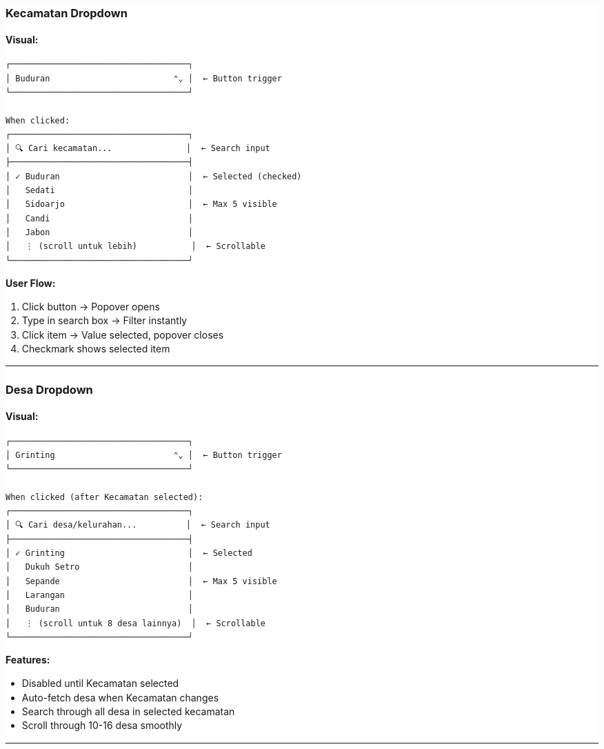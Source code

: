 ### Kecamatan Dropdown

**Visual:**
```
┌────────────────────────────────────┐
│ Buduran                         ⌃⌄ │  ← Button trigger
└────────────────────────────────────┘

When clicked:
┌────────────────────────────────────┐
│ 🔍 Cari kecamatan...               │  ← Search input
├────────────────────────────────────┤
│ ✓ Buduran                          │  ← Selected (checked)
│   Sedati                           │
│   Sidoarjo                         │  ← Max 5 visible
│   Candi                            │
│   Jabon                            │
│   ⋮ (scroll untuk lebih)           │  ← Scrollable
└────────────────────────────────────┘
```

**User Flow:**
1. Click button → Popover opens
2. Type in search box → Filter instantly
3. Click item → Value selected, popover closes
4. Checkmark shows selected item

---

### Desa Dropdown

**Visual:**
```
┌────────────────────────────────────┐
│ Grinting                        ⌃⌄ │  ← Button trigger
└────────────────────────────────────┘

When clicked (after Kecamatan selected):
┌────────────────────────────────────┐
│ 🔍 Cari desa/kelurahan...          │  ← Search input
├────────────────────────────────────┤
│ ✓ Grinting                         │  ← Selected
│   Dukuh Setro                      │
│   Sepande                          │  ← Max 5 visible
│   Larangan                         │
│   Buduran                          │
│   ⋮ (scroll untuk 8 desa lainnya)  │  ← Scrollable
└────────────────────────────────────┘
```

**Features:**
- Disabled until Kecamatan selected
- Auto-fetch desa when Kecamatan changes
- Search through all desa in selected kecamatan
- Scroll through 10-16 desa smoothly

---